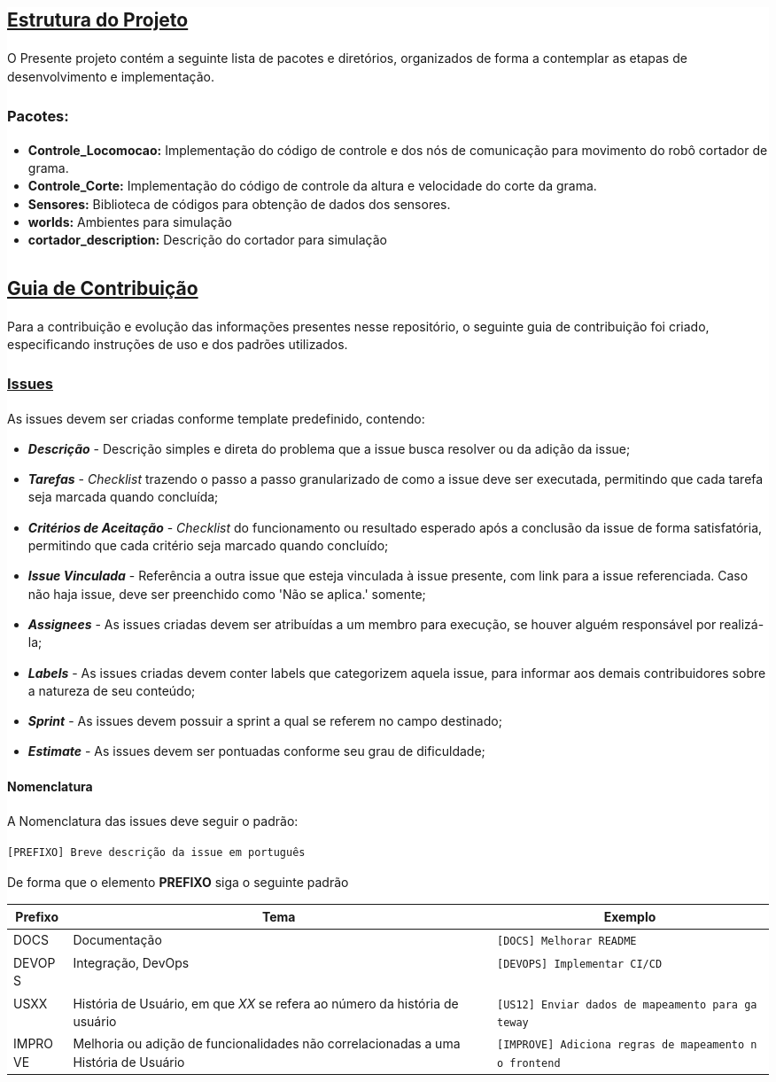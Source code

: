 ## [**Estrutura do Projeto**](#Sumário)

O Presente projeto contém a seguinte lista de pacotes e diretórios, organizados de forma a contemplar as etapas de desenvolvimento e implementação.
### **Pacotes:**
* **Controle_Locomocao:** Implementação do código de controle e dos nós de comunicação para movimento do robô cortador de grama.
* **Controle_Corte:** Implementação do código de controle da altura e velocidade do corte da grama.
* **Sensores:** Biblioteca de códigos para obtenção de dados dos sensores.
* **worlds:** Ambientes para simulação
* **cortador_description:** Descrição do cortador para simulação

## [**Guia de Contribuição**](#Sumário)

Para a contribuição e evolução das informações presentes nesse repositório, o seguinte guia de contribuição foi criado, especificando instruções de uso e dos padrões utilizados.

### [**Issues**](#Sumário)

As issues devem ser criadas conforme template predefinido, contendo:

* ***Descrição*** - Descrição simples e direta do problema que a issue busca resolver ou da adição da issue;

* ***Tarefas*** - *Checklist* trazendo o passo a passo granularizado de como a issue deve ser executada, permitindo que cada tarefa seja marcada quando concluída;

* ***Critérios de Aceitação*** - *Checklist* do funcionamento ou resultado esperado após a conclusão da issue de forma satisfatória, permitindo que cada critério seja marcado quando concluído;

* ***Issue Vinculada*** - Referência a outra issue que esteja vinculada à issue presente, com link para a issue referenciada. Caso não haja issue, deve ser preenchido como 'Não se aplica.' somente;

* ***Assignees*** - As issues criadas devem ser atribuídas a um membro para execução, se houver alguém responsável por realizá-la;

* ***Labels*** - As issues criadas devem conter labels que categorizem aquela issue, para informar aos demais contribuidores sobre a natureza de seu conteúdo;

* ***Sprint*** - As issues devem possuir a sprint a qual se referem no campo destinado;

* ***Estimate*** - As issues devem ser pontuadas conforme seu grau de dificuldade;

#### **Nomenclatura**

A Nomenclatura das issues deve seguir o padrão:

```
[PREFIXO] Breve descrição da issue em português
```

De forma que o elemento **PREFIXO** siga o seguinte padrão

| Prefixo | Tema | Exemplo |
| --- | --- | --- |
| DOCS | Documentação | `[DOCS] Melhorar README`|
| DEVOPS | Integração, DevOps | `[DEVOPS] Implementar CI/CD`|
| USXX | História de Usuário, em que *XX* se refera ao número da história de usuário | `[US12] Enviar dados de mapeamento para gateway`|
| IMPROVE | Melhoria ou adição de funcionalidades não correlacionadas a uma História de Usuário | `[IMPROVE] Adiciona regras de mapeamento no frontend`|
